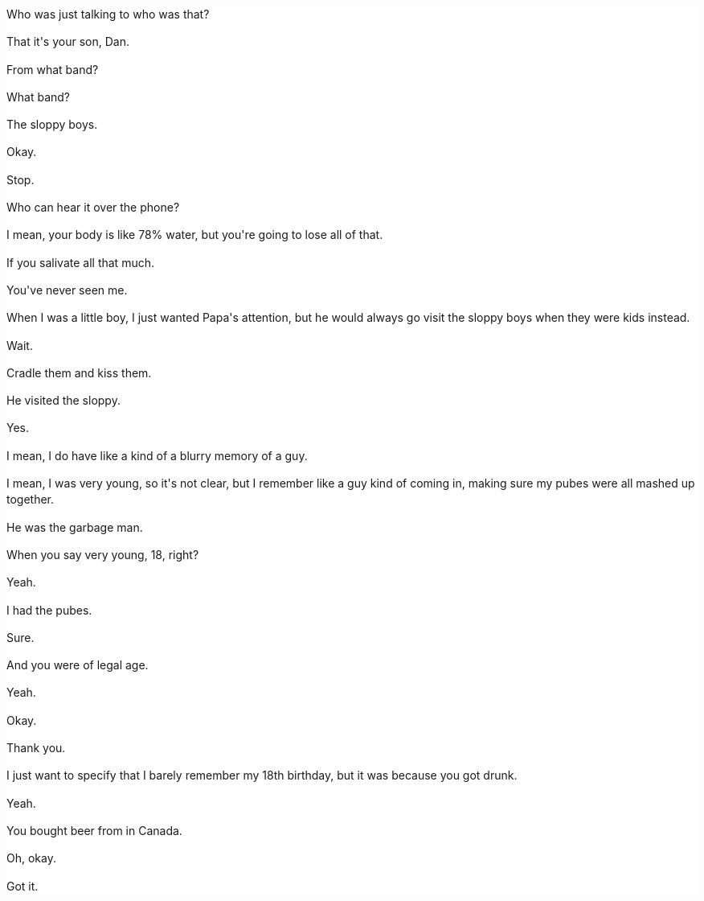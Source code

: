 Who was just talking to who was that?

That it's your son, Dan.

From what band?

What band?

The sloppy boys.

Okay.

Stop.

Who can hear it over the phone?

I mean, your body is like 78% water, but you're going to lose all of that.

If you salivate all that much.

You've never seen me.

When I was a little boy, I just wanted Papa's attention, but he would always go visit the sloppy boys when they were kids instead.

Wait.

Cradle them and kiss them.

He visited the sloppy.

Yes.

I mean, I do have like a kind of a blurry memory of a guy.

I mean, I was very young, so it's not clear, but I remember like a guy kind of coming in, making sure my pubes were all mashed up together.

He was the garbage man.

When you say very young, 18, right?

Yeah.

I had the pubes.

Sure.

And you were of legal age.

Yeah.

Okay.

Thank you.

I just want to specify that I barely remember my 18th birthday, but it was because you got drunk.

Yeah.

You bought beer from in Canada.

Oh, okay.

Got it.
